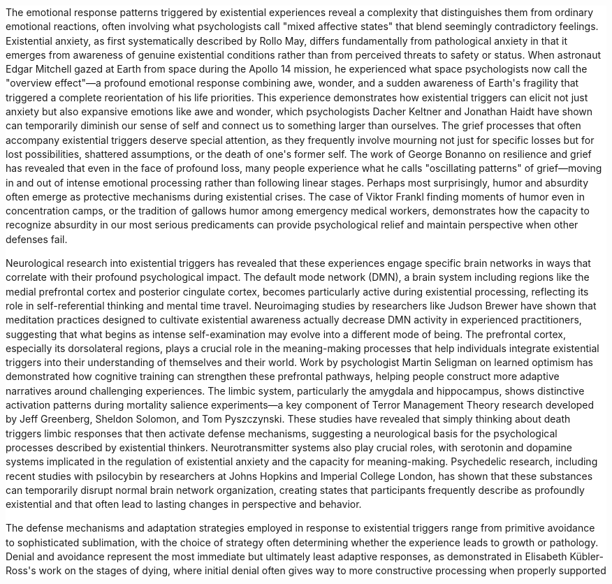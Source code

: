 The emotional response patterns triggered by existential experiences reveal a complexity that distinguishes them from ordinary emotional reactions, often involving what psychologists call "mixed affective states" that blend seemingly contradictory feelings. Existential anxiety, as first systematically described by Rollo May, differs fundamentally from pathological anxiety in that it emerges from awareness of genuine existential conditions rather than from perceived threats to safety or status. When astronaut Edgar Mitchell gazed at Earth from space during the Apollo 14 mission, he experienced what space psychologists now call the "overview effect"—a profound emotional response combining awe, wonder, and a sudden awareness of Earth's fragility that triggered a complete reorientation of his life priorities. This experience demonstrates how existential triggers can elicit not just anxiety but also expansive emotions like awe and wonder, which psychologists Dacher Keltner and Jonathan Haidt have shown can temporarily diminish our sense of self and connect us to something larger than ourselves. The grief processes that often accompany existential triggers deserve special attention, as they frequently involve mourning not just for specific losses but for lost possibilities, shattered assumptions, or the death of one's former self. The work of George Bonanno on resilience and grief has revealed that even in the face of profound loss, many people experience what he calls "oscillating patterns" of grief—moving in and out of intense emotional processing rather than following linear stages. Perhaps most surprisingly, humor and absurdity often emerge as protective mechanisms during existential crises. The case of Viktor Frankl finding moments of humor even in concentration camps, or the tradition of gallows humor among emergency medical workers, demonstrates how the capacity to recognize absurdity in our most serious predicaments can provide psychological relief and maintain perspective when other defenses fail.

Neurological research into existential triggers has revealed that these experiences engage specific brain networks in ways that correlate with their profound psychological impact. The default mode network (DMN), a brain system including regions like the medial prefrontal cortex and posterior cingulate cortex, becomes particularly active during existential processing, reflecting its role in self-referential thinking and mental time travel. Neuroimaging studies by researchers like Judson Brewer have shown that meditation practices designed to cultivate existential awareness actually decrease DMN activity in experienced practitioners, suggesting that what begins as intense self-examination may evolve into a different mode of being. The prefrontal cortex, especially its dorsolateral regions, plays a crucial role in the meaning-making processes that help individuals integrate existential triggers into their understanding of themselves and their world. Work by psychologist Martin Seligman on learned optimism has demonstrated how cognitive training can strengthen these prefrontal pathways, helping people construct more adaptive narratives around challenging experiences. The limbic system, particularly the amygdala and hippocampus, shows distinctive activation patterns during mortality salience experiments—a key component of Terror Management Theory research developed by Jeff Greenberg, Sheldon Solomon, and Tom Pyszczynski. These studies have revealed that simply thinking about death triggers limbic responses that then activate defense mechanisms, suggesting a neurological basis for the psychological processes described by existential thinkers. Neurotransmitter systems also play crucial roles, with serotonin and dopamine systems implicated in the regulation of existential anxiety and the capacity for meaning-making. Psychedelic research, including recent studies with psilocybin by researchers at Johns Hopkins and Imperial College London, has shown that these substances can temporarily disrupt normal brain network organization, creating states that participants frequently describe as profoundly existential and that often lead to lasting changes in perspective and behavior.

The defense mechanisms and adaptation strategies employed in response to existential triggers range from primitive avoidance to sophisticated sublimation, with the choice of strategy often determining whether the experience leads to growth or pathology. Denial and avoidance represent the most immediate but ultimately least adaptive responses, as demonstrated in Elisabeth Kübler-Ross's work on the stages of dying, where initial denial often gives way to more constructive processing when properly supported
